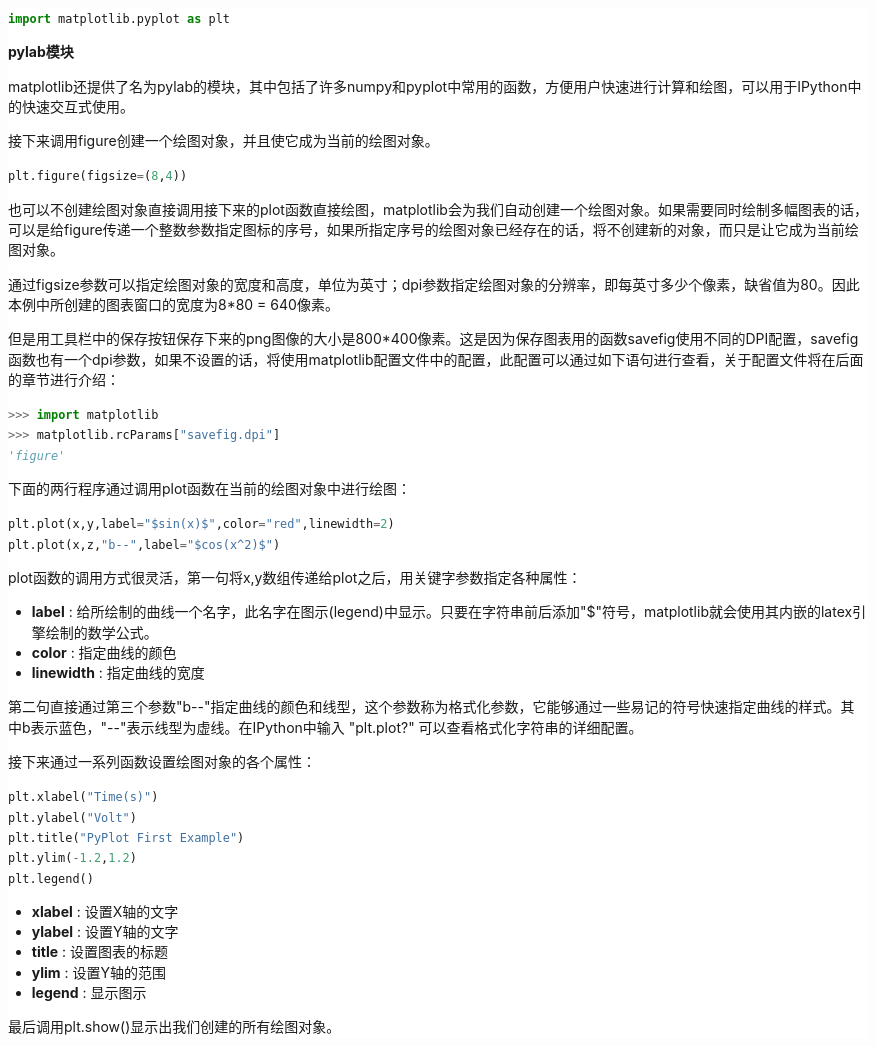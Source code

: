 ```python
import matplotlib.pyplot as plt
```

**pylab模块**

matplotlib还提供了名为pylab的模块，其中包括了许多numpy和pyplot中常用的函数，方便用户快速进行计算和绘图，可以用于IPython中的快速交互式使用。

接下来调用figure创建一个绘图对象，并且使它成为当前的绘图对象。

```python
plt.figure(figsize=(8,4))
```

也可以不创建绘图对象直接调用接下来的plot函数直接绘图，matplotlib会为我们自动创建一个绘图对象。如果需要同时绘制多幅图表的话，可以是给figure传递一个整数参数指定图标的序号，如果所指定序号的绘图对象已经存在的话，将不创建新的对象，而只是让它成为当前绘图对象。

通过figsize参数可以指定绘图对象的宽度和高度，单位为英寸；dpi参数指定绘图对象的分辨率，即每英寸多少个像素，缺省值为80。因此本例中所创建的图表窗口的宽度为8*80 = 640像素。

但是用工具栏中的保存按钮保存下来的png图像的大小是800*400像素。这是因为保存图表用的函数savefig使用不同的DPI配置，savefig函数也有一个dpi参数，如果不设置的话，将使用matplotlib配置文件中的配置，此配置可以通过如下语句进行查看，关于配置文件将在后面的章节进行介绍：

```python
>>> import matplotlib
>>> matplotlib.rcParams["savefig.dpi"]
'figure'
```

下面的两行程序通过调用plot函数在当前的绘图对象中进行绘图：

```python
plt.plot(x,y,label="$sin(x)$",color="red",linewidth=2) 
plt.plot(x,z,"b--",label="$cos(x^2)$")                                                     
```

plot函数的调用方式很灵活，第一句将x,y数组传递给plot之后，用关键字参数指定各种属性：

- **label** : 给所绘制的曲线一个名字，此名字在图示(legend)中显示。只要在字符串前后添加"$"符号，matplotlib就会使用其内嵌的latex引擎绘制的数学公式。
- **color** : 指定曲线的颜色
- **linewidth** : 指定曲线的宽度

第二句直接通过第三个参数"b--"指定曲线的颜色和线型，这个参数称为格式化参数，它能够通过一些易记的符号快速指定曲线的样式。其中b表示蓝色，"--"表示线型为虚线。在IPython中输入 "plt.plot?" 可以查看格式化字符串的详细配置。

接下来通过一系列函数设置绘图对象的各个属性：

```python
plt.xlabel("Time(s)")
plt.ylabel("Volt")
plt.title("PyPlot First Example")
plt.ylim(-1.2,1.2)
plt.legend()
```

- **xlabel** : 设置X轴的文字
- **ylabel** : 设置Y轴的文字
- **title** : 设置图表的标题
- **ylim** : 设置Y轴的范围
- **legend** : 显示图示

最后调用plt.show()显示出我们创建的所有绘图对象。
